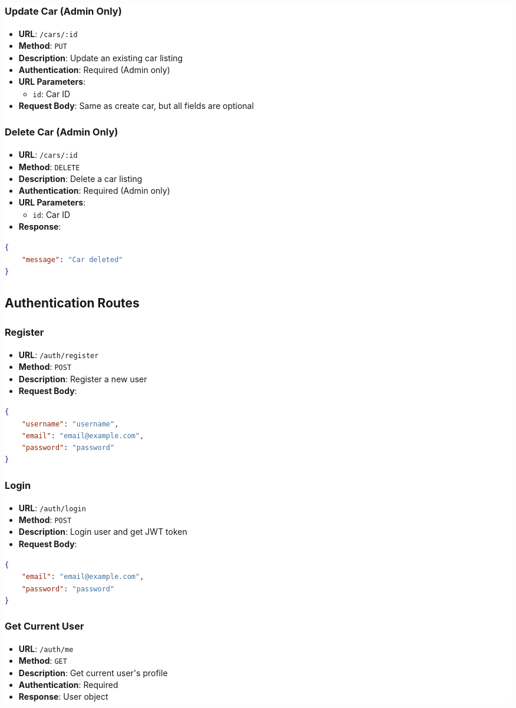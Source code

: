 ### Update Car (Admin Only)
- **URL**: `/cars/:id`
- **Method**: `PUT`
- **Description**: Update an existing car listing
- **Authentication**: Required (Admin only)
- **URL Parameters**:
  - `id`: Car ID
- **Request Body**: Same as create car, but all fields are optional

### Delete Car (Admin Only)
- **URL**: `/cars/:id`
- **Method**: `DELETE`
- **Description**: Delete a car listing
- **Authentication**: Required (Admin only)
- **URL Parameters**:
  - `id`: Car ID
- **Response**:
```json
{
    "message": "Car deleted"
}
```

## Authentication Routes

### Register
- **URL**: `/auth/register`
- **Method**: `POST`
- **Description**: Register a new user
- **Request Body**:
```json
{
    "username": "username",
    "email": "email@example.com",
    "password": "password"
}
```

### Login
- **URL**: `/auth/login`
- **Method**: `POST`
- **Description**: Login user and get JWT token
- **Request Body**:
```json
{
    "email": "email@example.com",
    "password": "password"
}
```

### Get Current User
- **URL**: `/auth/me`
- **Method**: `GET`
- **Description**: Get current user's profile
- **Authentication**: Required
- **Response**: User object
